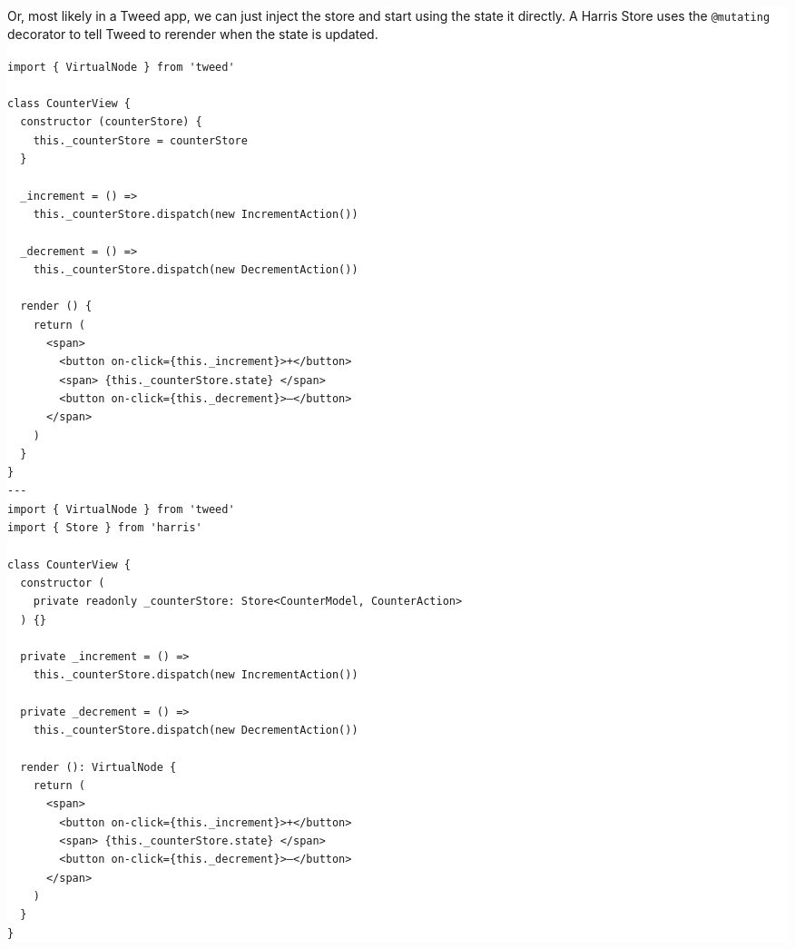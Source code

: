 Or, most likely in a Tweed app, we can just inject the store and start using the state it
directly. A Harris Store uses the `@mutating` decorator to tell Tweed to rerender when the
state is updated.

```tweed
import { VirtualNode } from 'tweed'

class CounterView {
  constructor (counterStore) {
    this._counterStore = counterStore
  }

  _increment = () =>
    this._counterStore.dispatch(new IncrementAction())

  _decrement = () =>
    this._counterStore.dispatch(new DecrementAction())

  render () {
    return (
      <span>
        <button on-click={this._increment}>+</button>
        <span> {this._counterStore.state} </span>
        <button on-click={this._decrement}>–</button>
      </span>
    )
  }
}
---
import { VirtualNode } from 'tweed'
import { Store } from 'harris'

class CounterView {
  constructor (
    private readonly _counterStore: Store<CounterModel, CounterAction>
  ) {}

  private _increment = () =>
    this._counterStore.dispatch(new IncrementAction())

  private _decrement = () =>
    this._counterStore.dispatch(new DecrementAction())

  render (): VirtualNode {
    return (
      <span>
        <button on-click={this._increment}>+</button>
        <span> {this._counterStore.state} </span>
        <button on-click={this._decrement}>–</button>
      </span>
    )
  }
}
```
